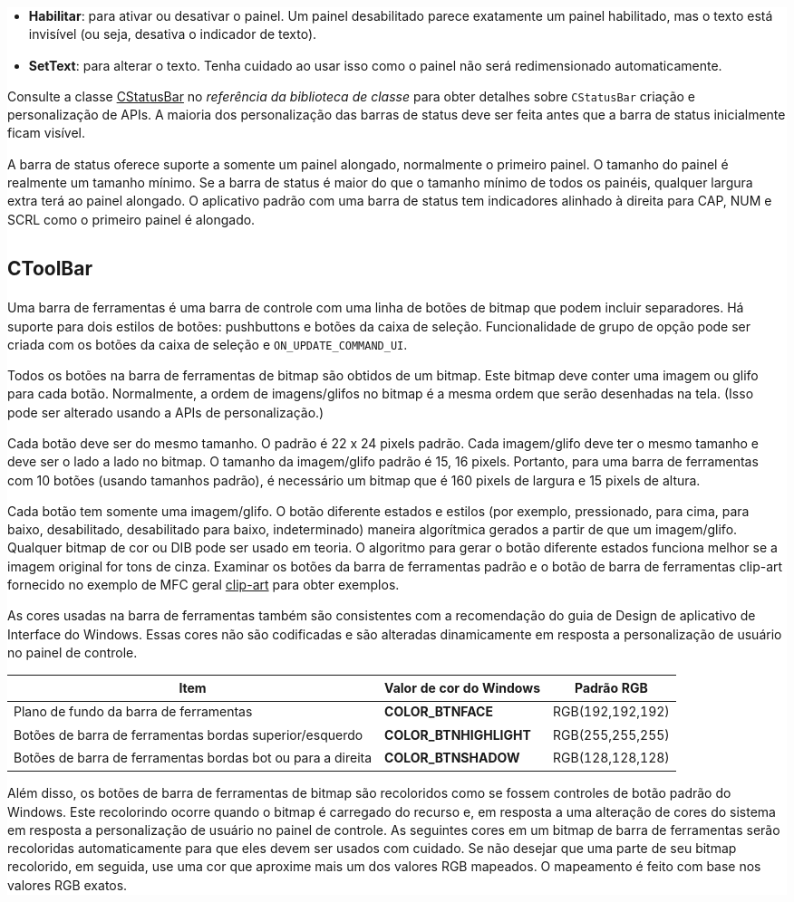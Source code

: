 - **Habilitar**: para ativar ou desativar o painel. Um painel desabilitado parece exatamente um painel habilitado, mas o texto está invisível (ou seja, desativa o indicador de texto).  
  
- **SetText**: para alterar o texto. Tenha cuidado ao usar isso como o painel não será redimensionado automaticamente.  
  
 Consulte a classe [CStatusBar](../mfc/reference/cstatusbar-class.md) no *referência da biblioteca de classe* para obter detalhes sobre `CStatusBar` criação e personalização de APIs. A maioria dos personalização das barras de status deve ser feita antes que a barra de status inicialmente ficam visível.  
  
 A barra de status oferece suporte a somente um painel alongado, normalmente o primeiro painel. O tamanho do painel é realmente um tamanho mínimo. Se a barra de status é maior do que o tamanho mínimo de todos os painéis, qualquer largura extra terá ao painel alongado. O aplicativo padrão com uma barra de status tem indicadores alinhado à direita para CAP, NUM e SCRL como o primeiro painel é alongado.  
  
## <a name="_mfcnotes_ctoolbar"></a>CToolBar  
  
 Uma barra de ferramentas é uma barra de controle com uma linha de botões de bitmap que podem incluir separadores. Há suporte para dois estilos de botões: pushbuttons e botões da caixa de seleção. Funcionalidade de grupo de opção pode ser criada com os botões da caixa de seleção e `ON_UPDATE_COMMAND_UI`.  
  
 Todos os botões na barra de ferramentas de bitmap são obtidos de um bitmap. Este bitmap deve conter uma imagem ou glifo para cada botão. Normalmente, a ordem de imagens/glifos no bitmap é a mesma ordem que serão desenhadas na tela. (Isso pode ser alterado usando a APIs de personalização.)  
  
 Cada botão deve ser do mesmo tamanho. O padrão é 22 x 24 pixels padrão. Cada imagem/glifo deve ter o mesmo tamanho e deve ser o lado a lado no bitmap. O tamanho da imagem/glifo padrão é 15, 16 pixels. Portanto, para uma barra de ferramentas com 10 botões (usando tamanhos padrão), é necessário um bitmap que é 160 pixels de largura e 15 pixels de altura.  
  
 Cada botão tem somente uma imagem/glifo. O botão diferente estados e estilos (por exemplo, pressionado, para cima, para baixo, desabilitado, desabilitado para baixo, indeterminado) maneira algorítmica gerados a partir de que um imagem/glifo. Qualquer bitmap de cor ou DIB pode ser usado em teoria. O algoritmo para gerar o botão diferente estados funciona melhor se a imagem original for tons de cinza. Examinar os botões da barra de ferramentas padrão e o botão de barra de ferramentas clip-art fornecido no exemplo de MFC geral [clip-art](../visual-cpp-samples.md) para obter exemplos.  
  
 As cores usadas na barra de ferramentas também são consistentes com a recomendação do guia de Design de aplicativo de Interface do Windows. Essas cores não são codificadas e são alteradas dinamicamente em resposta a personalização de usuário no painel de controle.  
  
|Item|Valor de cor do Windows|Padrão RGB|  
|----------|-------------------------|-----------------|  
|Plano de fundo da barra de ferramentas|**COLOR_BTNFACE**|RGB(192,192,192)|  
|Botões de barra de ferramentas bordas superior/esquerdo|**COLOR_BTNHIGHLIGHT**|RGB(255,255,255)|  
|Botões de barra de ferramentas bordas bot ou para a direita|**COLOR_BTNSHADOW**|RGB(128,128,128)|  
  
 Além disso, os botões de barra de ferramentas de bitmap são recoloridos como se fossem controles de botão padrão do Windows. Este recolorindo ocorre quando o bitmap é carregado do recurso e, em resposta a uma alteração de cores do sistema em resposta a personalização de usuário no painel de controle. As seguintes cores em um bitmap de barra de ferramentas serão recoloridas automaticamente para que eles devem ser usados com cuidado. Se não desejar que uma parte de seu bitmap recolorido, em seguida, use uma cor que aproxime mais um dos valores RGB mapeados. O mapeamento é feito com base nos valores RGB exatos.  
  